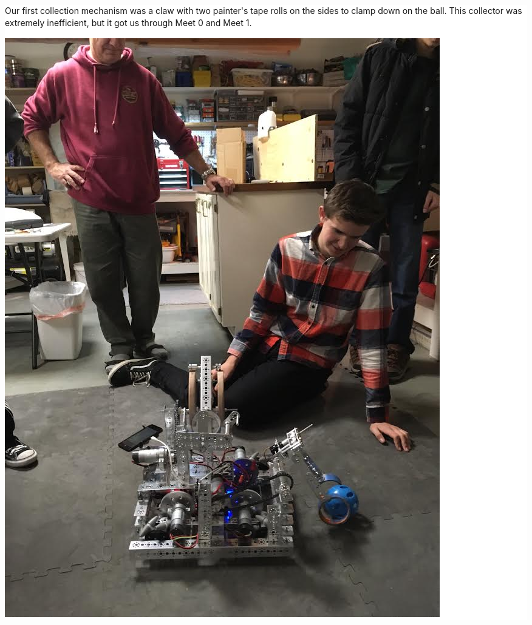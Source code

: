 Our first collection mechanism was a claw with two painter's tape rolls on the sides to clamp down on the ball. This collector was extremely inefficient, but it got us through Meet 0 and Meet 1.

![](/season_assets/inefficientCollector.png)
